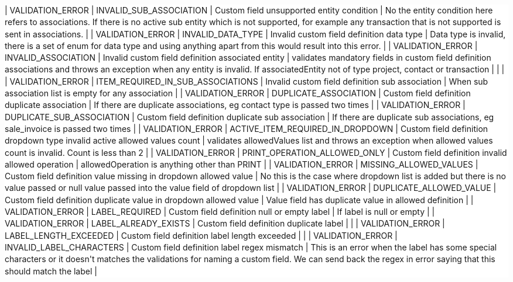  | VALIDATION_ERROR | INVALID_SUB_ASSOCIATION                       | Custom field unsupported entity condition                                                       | No the entity condition here refers to associations. If there is no active sub entity which is not supported, for example any transaction that is not supported is sent in associations.                              | 
 | VALIDATION_ERROR | INVALID_DATA_TYPE                             | Invalid custom field definition data type                                                       | Data type is invalid, there is a set of enum for data type and using anything apart from this would result into this error.                                                                                           | 
| VALIDATION_ERROR | INVALID_ASSOCIATION                           | Invalid custom field definition associated entity                                               | validates mandatory fields in custom field definition associations and throws an exception when any entity is invalid. If associatedEntity not of type project, contact or transaction                                |                                                                        |                                                                                                                                                                                                                      |
| VALIDATION_ERROR | ITEM_REQUIRED_IN_SUB_ASSOCIATIONS             | Invalid custom field definition sub association                                                 | When sub association list is empty for any association                                                                                                                                                                | 
 | VALIDATION_ERROR | DUPLICATE_ASSOCIATION                         | Custom field definition duplicate association                                                   | If there are duplicate associations, eg contact type is passed two times                                                                                                                                              | 
 | VALIDATION_ERROR | DUPLICATE_SUB_ASSOCIATION                     | Custom field definition duplicate sub association                                               | If there are duplicate sub associations, eg sale_invoice is passed two times                                                                                                                                          | 
 | VALIDATION_ERROR | ACTIVE_ITEM_REQUIRED_IN_DROPDOWN              | Custom field definition dropdown type invalid active allowed values count                       | validates allowedValues list and throws an exception when allowed values count is invalid. Count is less than 2                                                                                                       | 
 | VALIDATION_ERROR | PRINT_OPERATION_ALLOWED_ONLY                  | Custom field definition invalid allowed operation                                               | allowedOperation is anything other than PRINT                                                                                                                                                                         | 
 | VALIDATION_ERROR | MISSING_ALLOWED_VALUES                        | Custom field definition value missing in dropdown allowed value                                 | No this is the case where dropdown list is added but there is no value passed or null value passed into the value field of dropdown list                                                                              | 
 | VALIDATION_ERROR | DUPLICATE_ALLOWED_VALUE                       | Custom field definition duplicate value in dropdown allowed value                               | Value field has duplicate value in allowed definition                                                                                                                                                                 | 
 | VALIDATION_ERROR | LABEL_REQUIRED                                | Custom field definition null or empty label                                                     | If label is null or empty                                                                                                                                                                                             | 
 | VALIDATION_ERROR | LABEL_ALREADY_EXISTS                          | Custom field definition duplicate label                                                         |                                                                                                                                                                                                                       | 
 | VALIDATION_ERROR | LABEL_LENGTH_EXCEEDED                         | Custom field definition label length exceeded                                                   |                                                                                                                                                                                                                       | 
 | VALIDATION_ERROR | INVALID_LABEL_CHARACTERS                      | Custom field definition label regex mismatch                                                    | This is an error when the label has some special characters or it doesn't matches the validations for naming a custom field. We can send back the regex in error saying that this should match the label              | 